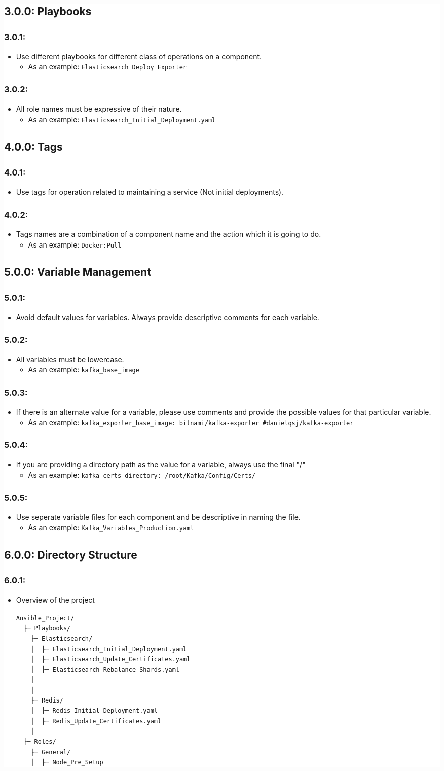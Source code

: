 ## 3.0.0: Playbooks
### 3.0.1: 
  * Use different playbooks for different class of operations on a component.
    * As an example: `Elasticsearch_Deploy_Exporter`
### 3.0.2:
  * All role names must be expressive of their nature.
    * As an example: `Elasticsearch_Initial_Deployment.yaml`


## 4.0.0: Tags
### 4.0.1:
  * Use tags for operation related to maintaining a service (Not initial deployments).
### 4.0.2:
  * Tags names are a combination of a component name and the action which it is going to do.
    * As an example: `Docker:Pull`


## 5.0.0: Variable Management
### 5.0.1:
  * Avoid default values for variables. Always provide descriptive comments for each variable.
### 5.0.2:
  * All variables must be lowercase. 
    * As an example: `kafka_base_image`
### 5.0.3:
  * If there is an alternate value for a variable, please use comments and provide the possible values for that particular variable.
    * As an example: `kafka_exporter_base_image: bitnami/kafka-exporter #danielqsj/kafka-exporter`
### 5.0.4:
  * If you are providing a directory path as the value for a variable, always use the final "/"
    * As an example: `kafka_certs_directory: /root/Kafka/Config/Certs/`
### 5.0.5:
  * Use seperate variable files for each component and be descriptive in naming the file.
    * As an example: `Kafka_Variables_Production.yaml`

  

## 6.0.0: Directory Structure

### 6.0.1: 
  * Overview of the project 
    ```bash
    Ansible_Project/
      ├─ Playbooks/
        ├─ Elasticsearch/
        │  ├─ Elasticsearch_Initial_Deployment.yaml
        │  ├─ Elasticsearch_Update_Certificates.yaml
        │  ├─ Elasticsearch_Rebalance_Shards.yaml
        │
        │
        ├─ Redis/
        │  ├─ Redis_Initial_Deployment.yaml
        │  ├─ Redis_Update_Certificates.yaml
        │
      ├─ Roles/
        ├─ General/
        │  ├─ Node_Pre_Setup